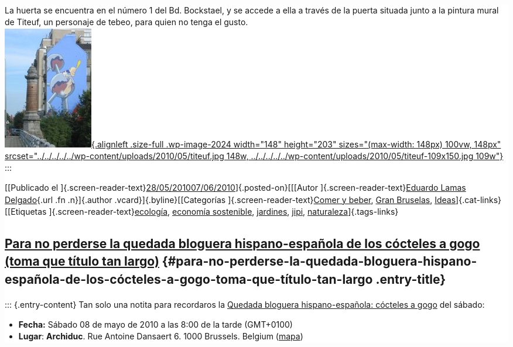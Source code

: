La huerta se encuentra en el número 1 del Bd. Bockstael, y se accede a
ella a través de la puerta situada junto a la pintura mural de Titeuf,
un personaje de tebeo, para quien no tenga el gusto.\
[![](../../../../../wp-content/uploads/2010/05/titeuf.jpg){.alignleft
.size-full .wp-image-2024 width="148" height="203"
sizes="(max-width: 148px) 100vw, 148px"
srcset="../../../../../wp-content/uploads/2010/05/titeuf.jpg 148w, ../../../../../wp-content/uploads/2010/05/titeuf-109x150.jpg 109w"}](http://www.blogbruselas.com/2010/05/la-huerta-colectiva-de-tour-et-taxis.html/titeuf)
:::

[[Publicado el
]{.screen-reader-text}[28/05/201007/06/2010](../../../../../index.html?p=2022)]{.posted-on}[[[Autor
]{.screen-reader-text}[Eduardo Lamas
Delgado](../../../../author/eduardo/index.html){.url .fn .n}]{.author
.vcard}]{.byline}[[Categorías ]{.screen-reader-text}[Comer y
beber](../../index.html), [Gran
Bruselas](../../../gran-bruselas/index.html),
[Ideas](../../../ideas/index.html)]{.cat-links}[[Etiquetas
]{.screen-reader-text}[ecología](../../../../tag/ecologia/index.html),
[economía sostenible](../../../../tag/economia-sostenible/index.html),
[jardines](../../../../tag/jardines/index.html),
[jipi](../../../../tag/jipi/index.html),
[naturaleza](../../../../tag/naturaleza/index.html)]{.tags-links}

[Para no perderse la quedada bloguera hispano-española de los cócteles a gogo (toma que título tan largo)](../../../../../index.html?p=1930) {#para-no-perderse-la-quedada-bloguera-hispano-española-de-los-cócteles-a-gogo-toma-que-título-tan-largo .entry-title}
--------------------------------------------------------------------------------------------------------------------------------------------

::: {.entry-content}
Tan solo una notita para recordaros la [Quedada bloguera
hispano-española: cócteles a
gogo](http://quedada-coctelera-bruselas.eventbrite.com) del sábado:

-   **Fecha:** Sábado 08 de mayo de 2010 a las 8:00 de la tarde
    (GMT+0100)
-   **Lugar**: **Archiduc**. Rue Antoine Dansaert 6. 1000 Brussels.
    Belgium
    ([mapa](http://maps.google.com/maps?q=Rue%20Antoine%20Dansaert%206,+Brussels,+Brussels%20Hoofdstedelijk%20Gewest+1000+Belgium&hl=en "Mapa con la situaciń del bar Archiduc en el centro de Bruselas"))
